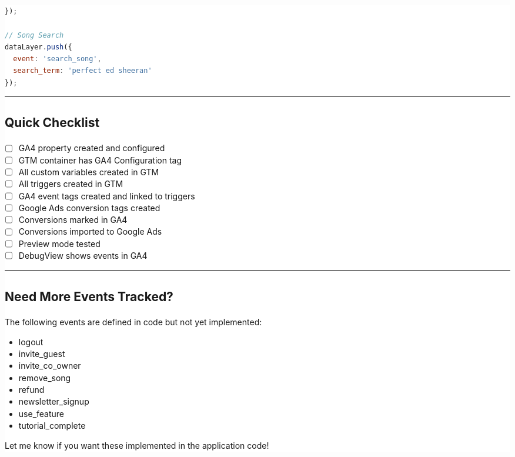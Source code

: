```javascript
});

// Song Search
dataLayer.push({
  event: 'search_song',
  search_term: 'perfect ed sheeran'
});
```

---

## Quick Checklist

- [ ] GA4 property created and configured
- [ ] GTM container has GA4 Configuration tag
- [ ] All custom variables created in GTM
- [ ] All triggers created in GTM
- [ ] GA4 event tags created and linked to triggers
- [ ] Google Ads conversion tags created
- [ ] Conversions marked in GA4
- [ ] Conversions imported to Google Ads
- [ ] Preview mode tested
- [ ] DebugView shows events in GA4

---

## Need More Events Tracked?

The following events are defined in code but not yet implemented:
- logout
- invite_guest
- invite_co_owner
- remove_song
- refund
- newsletter_signup
- use_feature
- tutorial_complete

Let me know if you want these implemented in the application code!